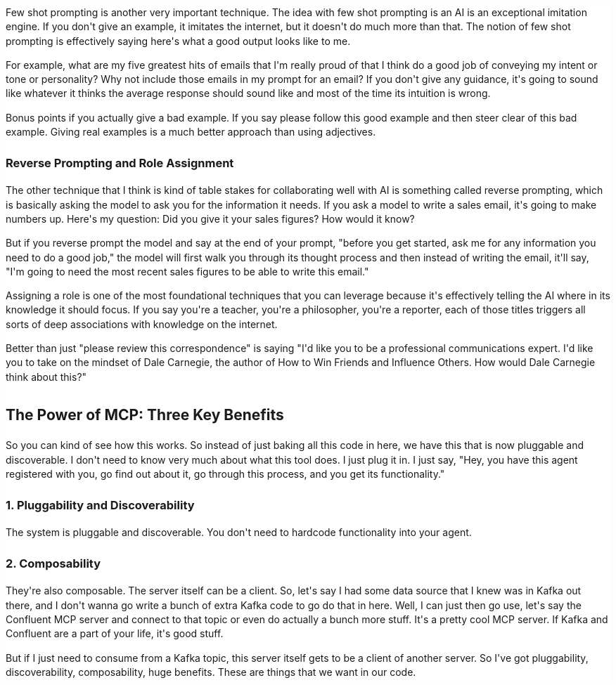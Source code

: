 Few shot prompting is another very important technique. The idea with few shot prompting is an AI is an exceptional imitation engine. If you don't give an example, it imitates the internet, but it doesn't do much more than that. The notion of few shot prompting is effectively saying here's what a good output looks like to me.

For example, what are my five greatest hits of emails that I'm really proud of that I think do a good job of conveying my intent or tone or personality? Why not include those emails in my prompt for an email? If you don't give any guidance, it's going to sound like whatever it thinks the average response should sound like and most of the time its intuition is wrong.

Bonus points if you actually give a bad example. If you say please follow this good example and then steer clear of this bad example. Giving real examples is a much better approach than using adjectives.

### Reverse Prompting and Role Assignment

The other technique that I think is kind of table stakes for collaborating well with AI is something called reverse prompting, which is basically asking the model to ask you for the information it needs. If you ask a model to write a sales email, it's going to make numbers up. Here's my question: Did you give it your sales figures? How would it know?

But if you reverse prompt the model and say at the end of your prompt, "before you get started, ask me for any information you need to do a good job," the model will first walk you through its thought process and then instead of writing the email, it'll say, "I'm going to need the most recent sales figures to be able to write this email."

Assigning a role is one of the most foundational techniques that you can leverage because it's effectively telling the AI where in its knowledge it should focus. If you say you're a teacher, you're a philosopher, you're a reporter, each of those titles triggers all sorts of deep associations with knowledge on the internet.

Better than just "please review this correspondence" is saying "I'd like you to be a professional communications expert. I'd like you to take on the mindset of Dale Carnegie, the author of How to Win Friends and Influence Others. How would Dale Carnegie think about this?"

## The Power of MCP: Three Key Benefits

So you can kind of see how this works. So instead of just baking all this code in here, we have this that is now pluggable and discoverable. I don't need to know very much about what this tool does. I just plug it in. I just say, "Hey, you have this agent registered with you, go find out about it, go through this process, and you get its functionality."

### 1. Pluggability and Discoverability
The system is pluggable and discoverable. You don't need to hardcode functionality into your agent.

### 2. Composability
They're also composable. The server itself can be a client. So, let's say I had some data source that I knew was in Kafka out there, and I don't wanna go write a bunch of extra Kafka code to go do that in here. Well, I can just then go use, let's say the Confluent MCP server and connect to that topic or even do actually a bunch more stuff. It's a pretty cool MCP server. If Kafka and Confluent are a part of your life, it's good stuff.

But if I just need to consume from a Kafka topic, this server itself gets to be a client of another server. So I've got pluggability, discoverability, composability, huge benefits. These are things that we want in our code.
